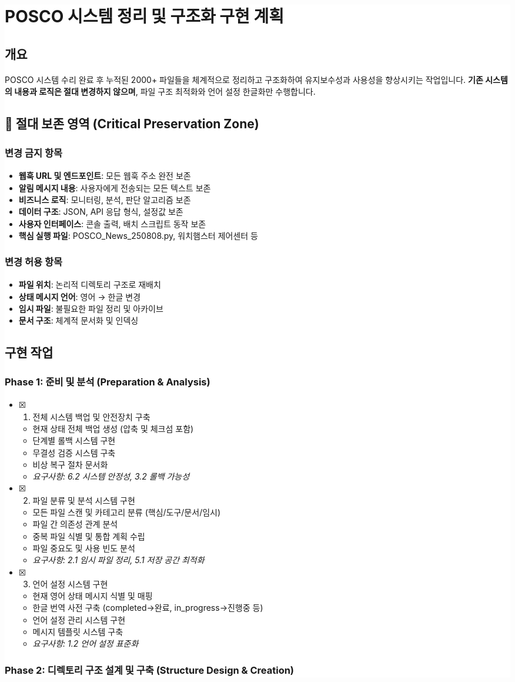 # POSCO 시스템 정리 및 구조화 구현 계획

## 개요

POSCO 시스템 수리 완료 후 누적된 2000+ 파일들을 체계적으로 정리하고 구조화하여 유지보수성과 사용성을 향상시키는 작업입니다. **기존 시스템의 내용과 로직은 절대 변경하지 않으며**, 파일 구조 최적화와 언어 설정 한글화만 수행합니다.

## 🚨 절대 보존 영역 (Critical Preservation Zone)

### 변경 금지 항목
- **웹훅 URL 및 엔드포인트**: 모든 웹훅 주소 완전 보존
- **알림 메시지 내용**: 사용자에게 전송되는 모든 텍스트 보존
- **비즈니스 로직**: 모니터링, 분석, 판단 알고리즘 보존
- **데이터 구조**: JSON, API 응답 형식, 설정값 보존
- **사용자 인터페이스**: 콘솔 출력, 배치 스크립트 동작 보존
- **핵심 실행 파일**: POSCO_News_250808.py, 워치햄스터 제어센터 등

### 변경 허용 항목
- **파일 위치**: 논리적 디렉토리 구조로 재배치
- **상태 메시지 언어**: 영어 → 한글 변경
- **임시 파일**: 불필요한 파일 정리 및 아카이브
- **문서 구조**: 체계적 문서화 및 인덱싱

## 구현 작업

### Phase 1: 준비 및 분석 (Preparation & Analysis)

- [x] 1. 전체 시스템 백업 및 안전장치 구축
  - 현재 상태 전체 백업 생성 (압축 및 체크섬 포함)
  - 단계별 롤백 시스템 구현
  - 무결성 검증 시스템 구축
  - 비상 복구 절차 문서화
  - _요구사항: 6.2 시스템 안정성, 3.2 롤백 가능성_

- [x] 2. 파일 분류 및 분석 시스템 구현
  - 모든 파일 스캔 및 카테고리 분류 (핵심/도구/문서/임시)
  - 파일 간 의존성 관계 분석
  - 중복 파일 식별 및 통합 계획 수립
  - 파일 중요도 및 사용 빈도 분석
  - _요구사항: 2.1 임시 파일 정리, 5.1 저장 공간 최적화_

- [x] 3. 언어 설정 시스템 구현
  - 현재 영어 상태 메시지 식별 및 매핑
  - 한글 번역 사전 구축 (completed→완료, in_progress→진행중 등)
  - 언어 설정 관리 시스템 구현
  - 메시지 템플릿 시스템 구축
  - _요구사항: 1.2 언어 설정 표준화_

### Phase 2: 디렉토리 구조 설계 및 구축 (Structure Design & Creation)
